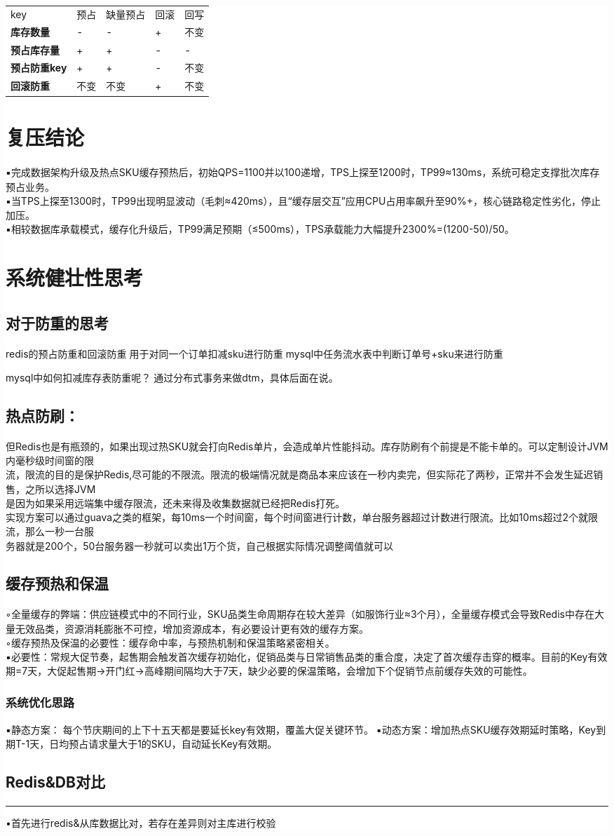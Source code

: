 |  |  |  |  |  |
| ---- | ---- | ---- | ---- | ---- |
| key | 预占 | 缺量预占 | 回滚 | 回写 |
| **库存数量** | - | - | + | 不变 |
| **预占库存量** | + | + | - | - |
| **预占防重key** | + | + | - | 不变 |
| **回滚防重** | 不变 | 不变 | + | 不变 |

# 复压结论  
▪完成数据架构升级及热点SKU缓存预热后，初始QPS=1100并以100递增，TPS上探至1200时，TP99≈130ms，系统可稳定支撑批次库存预占业务。  
▪当TPS上探至1300时，TP99出现明显波动（毛刺≈420ms），且“缓存层交互”应用CPU占用率飙升至90%+，核心链路稳定性劣化，停止加压。  
▪相较数据库承载模式，缓存化升级后，TP99满足预期（≤500ms），TPS承载能力大幅提升2300%=(1200-50)/50。

# 系统健壮性思考

## 对于防重的思考

redis的预占防重和回滚防重 用于对同一个订单扣减sku进行防重
mysql中任务流水表中判断订单号+sku来进行防重

mysql中如何扣减库存表防重呢？ 通过分布式事务来做dtm，具体后面在说。

## 热点防刷：

但Redis也是有瓶颈的，如果出现过热SKU就会打向Redis单片，会造成单片性能抖动。库存防刷有个前提是不能卡单的。可以定制设计JVM内毫秒级时间窗的限  
流，限流的目的是保护Redis,尽可能的不限流。限流的极端情况就是商品本来应该在一秒内卖完，但实际花了两秒，正常并不会发生延迟销售，之所以选择JVM  
是因为如果采用远端集中缓存限流，还未来得及收集数据就已经把Redis打死。  
实现方案可以通过guava之类的框架，每10ms一个时间窗，每个时间窗进行计数，单台服务器超过计数进行限流。比如10ms超过2个就限流，那么一秒一台服  
务器就是200个，50台服务器一秒就可以卖出1万个货，自己根据实际情况调整阈值就可以
## 缓存预热和保温
◦全量缓存的弊端：供应链模式中的不同行业，SKU品类生命周期存在较大差异（如服饰行业≈3个月），全量缓存模式会导致Redis中存在大量无效品类，资源消耗膨胀不可控，增加资源成本，有必要设计更有效的缓存方案。  
◦缓存预热及保温的必要性：缓存命中率，与预热机制和保温策略紧密相关。  
▪必要性：常规大促节奏，起售期会触发首次缓存初始化，促销品类与日常销售品类的重合度，决定了首次缓存击穿的概率。目前的Key有效期=7天，大促起售期→开门红→高峰期间隔均大于7天，缺少必要的保温策略，会增加下个促销节点前缓存失效的可能性。

### 系统优化思路  
▪静态方案：  每个节庆期间的上下十五天都是要延长key有效期，覆盖大促关键环节。
▪动态方案：增加热点SKU缓存效期延时策略，Key到期T-1天，日均预占请求量大于1的SKU，自动延长Key有效期。
## Redis&DB对比

---

•首先进行redis&从库数据比对，若存在差异则对主库进行校验
